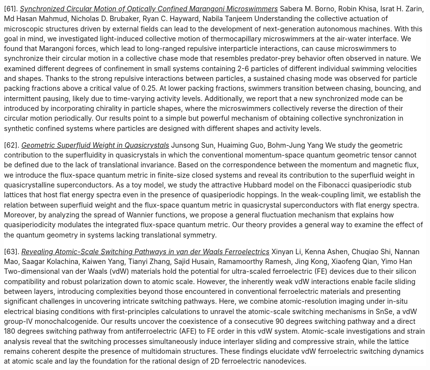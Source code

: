 [61]. [*Synchronized Circular Motion of Optically Confined Marangoni Microswimmers*](https://arxiv.org/abs/2507.20517 "Synchronized Circular Motion of Optically Confined Marangoni Microswimmers")
Sabera M. Borno, Robin Khisa, Israt H. Zarin, Md Hasan Mahmud, Nicholas D. Brubaker, Ryan C. Hayward, Nabila Tanjeem
Understanding the collective actuation of microscopic structures driven by external fields can lead to the development of next-generation autonomous machines. With this goal in mind, we investigated light-induced collective motion of thermocapillary microswimmers at the air-water interface. We found that Marangoni forces, which lead to long-ranged repulsive interparticle interactions, can cause microswimmers to synchronize their circular motion in a collective chase mode that resembles predator-prey behavior often observed in nature. We examined different degrees of confinement in small systems containing 2-6 particles of different individual swimming velocities and shapes. Thanks to the strong repulsive interactions between particles, a sustained chasing mode was observed for particle packing fractions above a critical value of 0.25. At lower packing fractions, swimmers transition between chasing, bouncing, and intermittent pausing, likely due to time-varying activity levels. Additionally, we report that a new synchronized mode can be introduced by incorporating chirality in particle shapes, where the microswimmers collectively reverse the direction of their circular motion periodically. Our results point to a simple but powerful mechanism of obtaining collective synchronization in synthetic confined systems where particles are designed with different shapes and activity levels.

[62]. [*Geometric Superfluid Weight in Quasicrystals*](https://arxiv.org/abs/2507.20540 "Geometric Superfluid Weight in Quasicrystals")
Junsong Sun, Huaiming Guo, Bohm-Jung Yang
We study the geometric contribution to the superfluidity in quasicrystals in which the conventional momentum-space quantum geometric tensor cannot be defined due to the lack of translational invariance. Based on the correspondence between the momentum and magnetic flux, we introduce the flux-space quantum metric in finite-size closed systems and reveal its contribution to the superfluid weight in quasicrystalline superconductors. As a toy model, we study the attractive Hubbard model on the Fibonacci quasiperiodic stub lattices that host flat energy spectra even in the presence of quasiperiodic hoppings. In the weak-coupling limit, we establish the relation between superfluid weight and the flux-space quantum metric in quasicrystal superconductors with flat energy spectra. Moreover, by analyzing the spread of Wannier functions, we propose a general fluctuation mechanism that explains how quasiperiodicity modulates the integrated flux-space quantum metric. Our theory provides a general way to examine the effect of the quantum geometry in systems lacking translational symmetry.

[63]. [*Revealing Atomic-Scale Switching Pathways in van der Waals Ferroelectrics*](https://arxiv.org/abs/2507.20543 "Revealing Atomic-Scale Switching Pathways in van der Waals Ferroelectrics")
Xinyan Li, Kenna Ashen, Chuqiao Shi, Nannan Mao, Saagar Kolachina, Kaiwen Yang, Tianyi Zhang, Sajid Husain, Ramamoorthy Ramesh, Jing Kong, Xiaofeng Qian, Yimo Han
Two-dimensional van der Waals (vdW) materials hold the potential for ultra-scaled ferroelectric (FE) devices due to their silicon compatibility and robust polarization down to atomic scale. However, the inherently weak vdW interactions enable facile sliding between layers, introducing complexities beyond those encountered in conventional ferroelectric materials and presenting significant challenges in uncovering intricate switching pathways. Here, we combine atomic-resolution imaging under in-situ electrical biasing conditions with first-principles calculations to unravel the atomic-scale switching mechanisms in SnSe, a vdW group-IV monochalcogenide. Our results uncover the coexistence of a consecutive 90 degrees switching pathway and a direct 180 degrees switching pathway from antiferroelectric (AFE) to FE order in this vdW system. Atomic-scale investigations and strain analysis reveal that the switching processes simultaneously induce interlayer sliding and compressive strain, while the lattice remains coherent despite the presence of multidomain structures. These findings elucidate vdW ferroelectric switching dynamics at atomic scale and lay the foundation for the rational design of 2D ferroelectric nanodevices.
